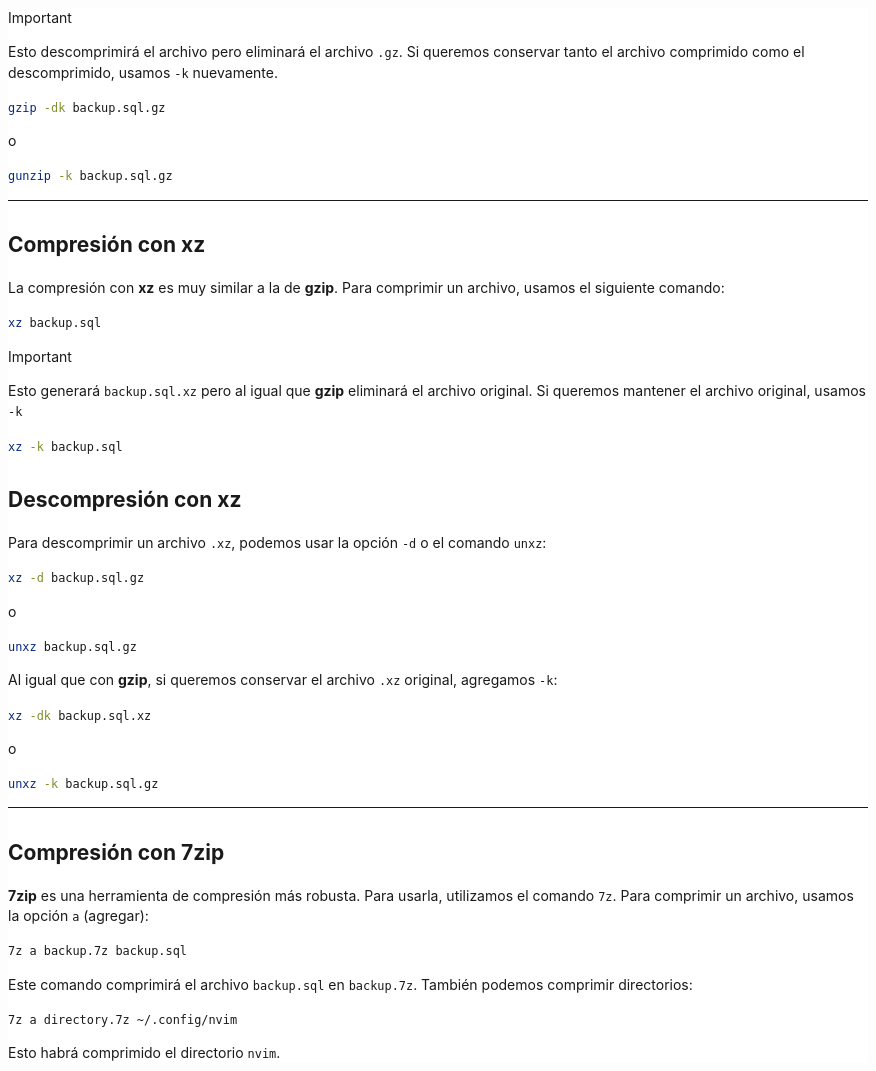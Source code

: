 >[!IMPORTANT]
>Esto descomprimirá el archivo pero eliminará el archivo `.gz`. Si queremos conservar tanto el archivo comprimido como el descomprimido, usamos `-k` nuevamente.

```bash
gzip -dk backup.sql.gz
```
o
```bash
gunzip -k backup.sql.gz
```

---
## Compresión con xz
La compresión con **xz** es muy similar a la de **gzip**. Para comprimir un archivo, usamos el siguiente comando:
```bash
xz backup.sql
```

>[!IMPORTANT]
>Esto generará `backup.sql.xz` pero al igual que **gzip** eliminará el archivo original. Si queremos mantener el archivo original, usamos `-k`

```bash
xz -k backup.sql
```
## Descompresión con xz
Para descomprimir un archivo `.xz`, podemos usar la opción `-d` o el comando `unxz`:
```bash
xz -d backup.sql.gz
```
o
```bash
unxz backup.sql.gz
```

Al igual que con **gzip**, si queremos conservar el archivo `.xz` original, agregamos `-k`:
```bash
xz -dk backup.sql.xz
```
o
```bash
unxz -k backup.sql.gz
```

---
## Compresión con 7zip
**7zip** es una herramienta de compresión más robusta. Para usarla, utilizamos el comando `7z`. Para comprimir un archivo, usamos la opción `a` (agregar):
```bash
7z a backup.7z backup.sql
```
Este comando comprimirá el archivo `backup.sql` en `backup.7z`. También podemos comprimir directorios:
```bash
7z a directory.7z ~/.config/nvim
```
Esto habrá comprimido el directorio `nvim`.
